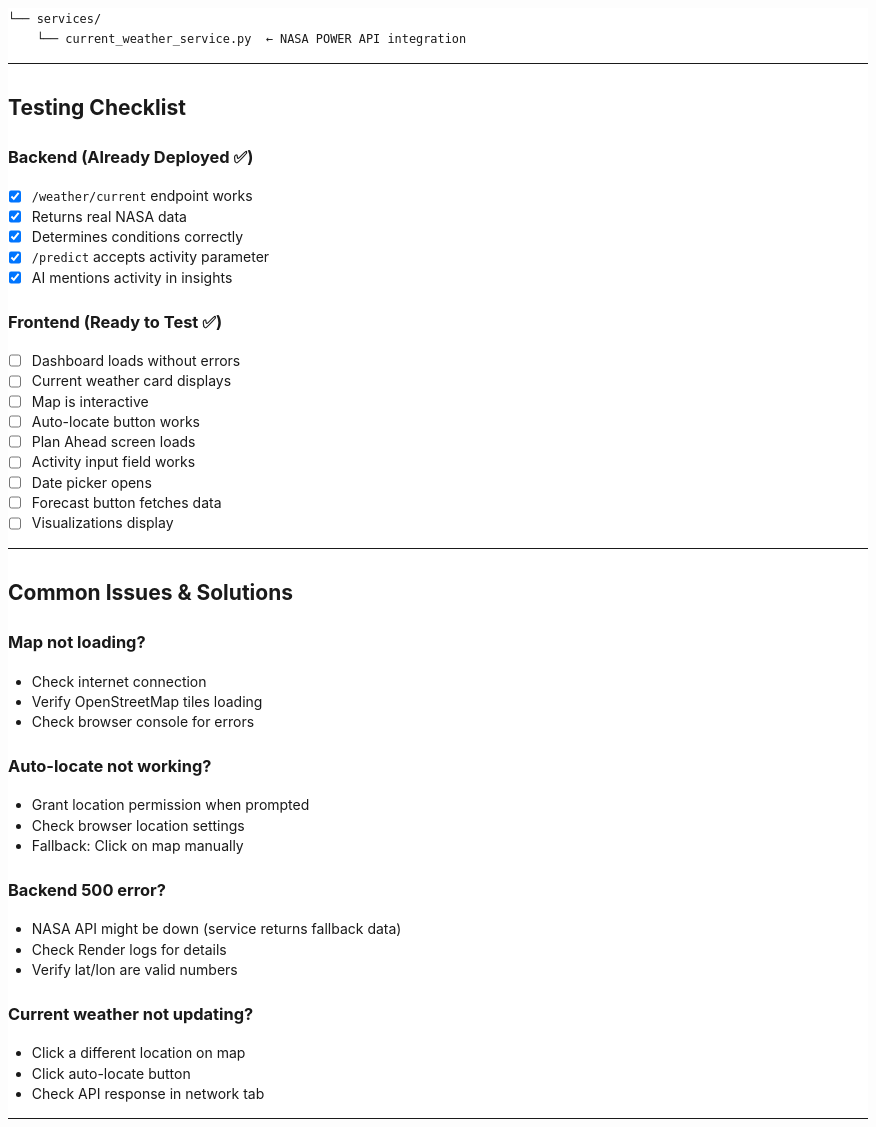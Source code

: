 ```
└── services/
    └── current_weather_service.py  ← NASA POWER API integration
```

---

## Testing Checklist

### **Backend** (Already Deployed ✅)
- [x] `/weather/current` endpoint works
- [x] Returns real NASA data
- [x] Determines conditions correctly
- [x] `/predict` accepts activity parameter
- [x] AI mentions activity in insights

### **Frontend** (Ready to Test ✅)
- [ ] Dashboard loads without errors
- [ ] Current weather card displays
- [ ] Map is interactive
- [ ] Auto-locate button works
- [ ] Plan Ahead screen loads
- [ ] Activity input field works
- [ ] Date picker opens
- [ ] Forecast button fetches data
- [ ] Visualizations display

---

## Common Issues & Solutions

### **Map not loading?**
- Check internet connection
- Verify OpenStreetMap tiles loading
- Check browser console for errors

### **Auto-locate not working?**
- Grant location permission when prompted
- Check browser location settings
- Fallback: Click on map manually

### **Backend 500 error?**
- NASA API might be down (service returns fallback data)
- Check Render logs for details
- Verify lat/lon are valid numbers

### **Current weather not updating?**
- Click a different location on map
- Click auto-locate button
- Check API response in network tab

---
